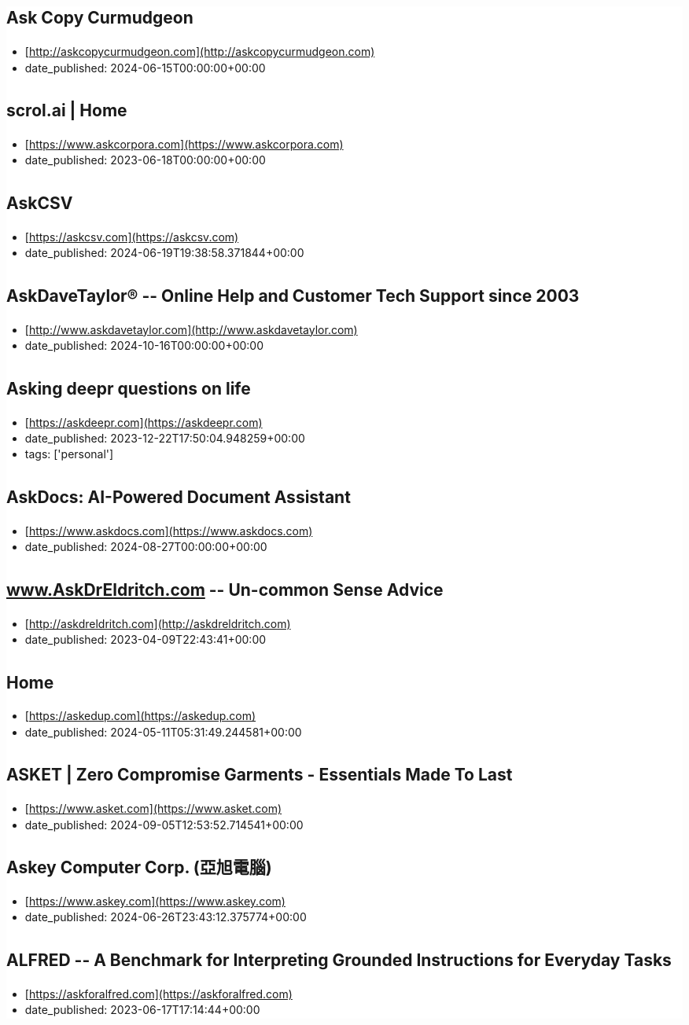  ## Ask Copy Curmudgeon
 - [http://askcopycurmudgeon.com](http://askcopycurmudgeon.com)
 - date_published: 2024-06-15T00:00:00+00:00

 ## scrol.ai | Home
 - [https://www.askcorpora.com](https://www.askcorpora.com)
 - date_published: 2023-06-18T00:00:00+00:00

 ## AskCSV
 - [https://askcsv.com](https://askcsv.com)
 - date_published: 2024-06-19T19:38:58.371844+00:00

 ## AskDaveTaylor® -- Online Help and Customer Tech Support since 2003
 - [http://www.askdavetaylor.com](http://www.askdavetaylor.com)
 - date_published: 2024-10-16T00:00:00+00:00

 ## Asking deepr questions on life
 - [https://askdeepr.com](https://askdeepr.com)
 - date_published: 2023-12-22T17:50:04.948259+00:00
 - tags: ['personal']

 ## AskDocs: AI-Powered Document Assistant
 - [https://www.askdocs.com](https://www.askdocs.com)
 - date_published: 2024-08-27T00:00:00+00:00

 ## www.AskDrEldritch.com -- Un-common Sense Advice
 - [http://askdreldritch.com](http://askdreldritch.com)
 - date_published: 2023-04-09T22:43:41+00:00

 ## Home
 - [https://askedup.com](https://askedup.com)
 - date_published: 2024-05-11T05:31:49.244581+00:00

 ## ASKET | Zero Compromise Garments - Essentials Made To Last
 - [https://www.asket.com](https://www.asket.com)
 - date_published: 2024-09-05T12:53:52.714541+00:00

 ## Askey Computer Corp. (亞旭電腦)
 - [https://www.askey.com](https://www.askey.com)
 - date_published: 2024-06-26T23:43:12.375774+00:00

 ## ALFRED -- A Benchmark for Interpreting Grounded Instructions for Everyday Tasks
 - [https://askforalfred.com](https://askforalfred.com)
 - date_published: 2023-06-17T17:14:44+00:00
